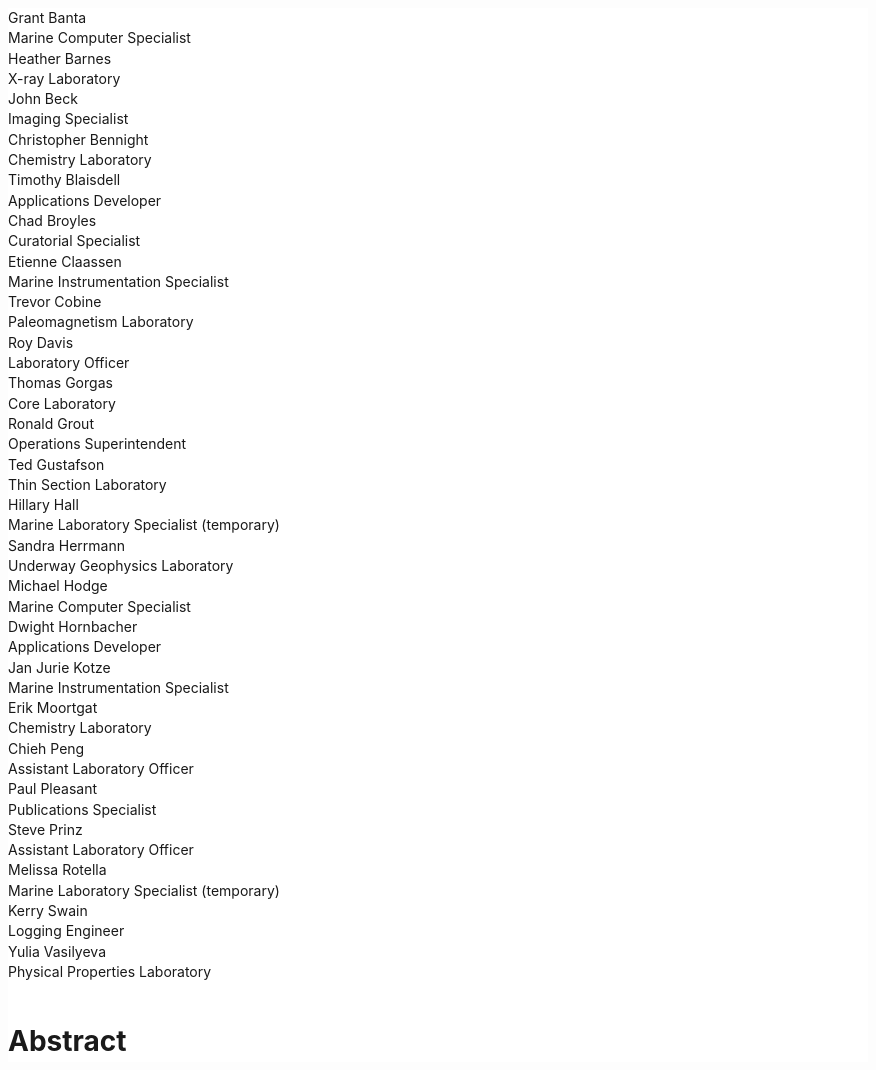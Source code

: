 Grant Banta   
Marine Computer Specialist   
Heather Barnes   
X-ray Laboratory   
John Beck   
Imaging Specialist   
Christopher Bennight   
Chemistry Laboratory   
Timothy Blaisdell   
Applications Developer   
Chad Broyles   
Curatorial Specialist   
Etienne Claassen   
Marine Instrumentation Specialist   
Trevor Cobine   
Paleomagnetism Laboratory   
Roy Davis   
Laboratory Officer   
Thomas Gorgas   
Core Laboratory   
Ronald Grout   
Operations Superintendent   
Ted Gustafson   
Thin Section Laboratory   
Hillary Hall   
Marine Laboratory Specialist (temporary)   
Sandra Herrmann   
Underway Geophysics Laboratory   
Michael Hodge   
Marine Computer Specialist   
Dwight Hornbacher   
Applications Developer   
Jan Jurie Kotze   
Marine Instrumentation Specialist   
Erik Moortgat   
Chemistry Laboratory   
Chieh Peng   
Assistant Laboratory Officer   
Paul Pleasant   
Publications Specialist   
Steve Prinz   
Assistant Laboratory Officer   
Melissa Rotella   
Marine Laboratory Specialist (temporary)   
Kerry Swain   
Logging Engineer   
Yulia Vasilyeva   
Physical Properties Laboratory  

# Abstract  
